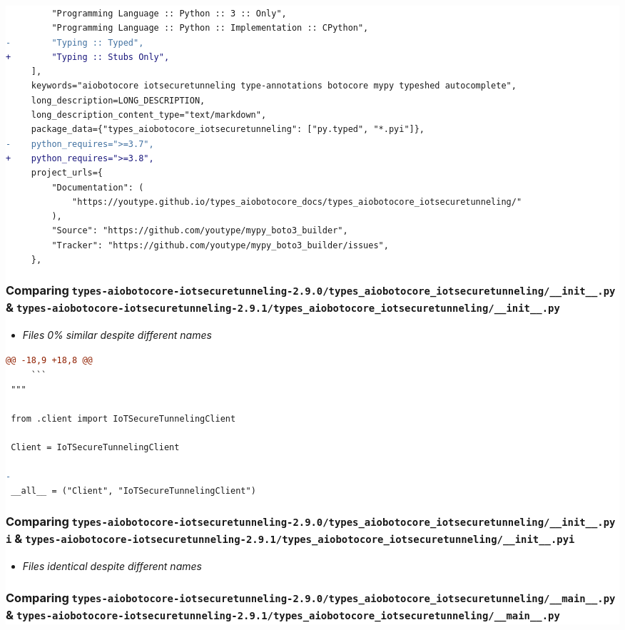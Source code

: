 ```diff
         "Programming Language :: Python :: 3 :: Only",
         "Programming Language :: Python :: Implementation :: CPython",
-        "Typing :: Typed",
+        "Typing :: Stubs Only",
     ],
     keywords="aiobotocore iotsecuretunneling type-annotations botocore mypy typeshed autocomplete",
     long_description=LONG_DESCRIPTION,
     long_description_content_type="text/markdown",
     package_data={"types_aiobotocore_iotsecuretunneling": ["py.typed", "*.pyi"]},
-    python_requires=">=3.7",
+    python_requires=">=3.8",
     project_urls={
         "Documentation": (
             "https://youtype.github.io/types_aiobotocore_docs/types_aiobotocore_iotsecuretunneling/"
         ),
         "Source": "https://github.com/youtype/mypy_boto3_builder",
         "Tracker": "https://github.com/youtype/mypy_boto3_builder/issues",
     },
```

### Comparing `types-aiobotocore-iotsecuretunneling-2.9.0/types_aiobotocore_iotsecuretunneling/__init__.py` & `types-aiobotocore-iotsecuretunneling-2.9.1/types_aiobotocore_iotsecuretunneling/__init__.py`

 * *Files 0% similar despite different names*

```diff
@@ -18,9 +18,8 @@
     ```
 """
 
 from .client import IoTSecureTunnelingClient
 
 Client = IoTSecureTunnelingClient
 
-
 __all__ = ("Client", "IoTSecureTunnelingClient")
```

### Comparing `types-aiobotocore-iotsecuretunneling-2.9.0/types_aiobotocore_iotsecuretunneling/__init__.pyi` & `types-aiobotocore-iotsecuretunneling-2.9.1/types_aiobotocore_iotsecuretunneling/__init__.pyi`

 * *Files identical despite different names*

### Comparing `types-aiobotocore-iotsecuretunneling-2.9.0/types_aiobotocore_iotsecuretunneling/__main__.py` & `types-aiobotocore-iotsecuretunneling-2.9.1/types_aiobotocore_iotsecuretunneling/__main__.py`
